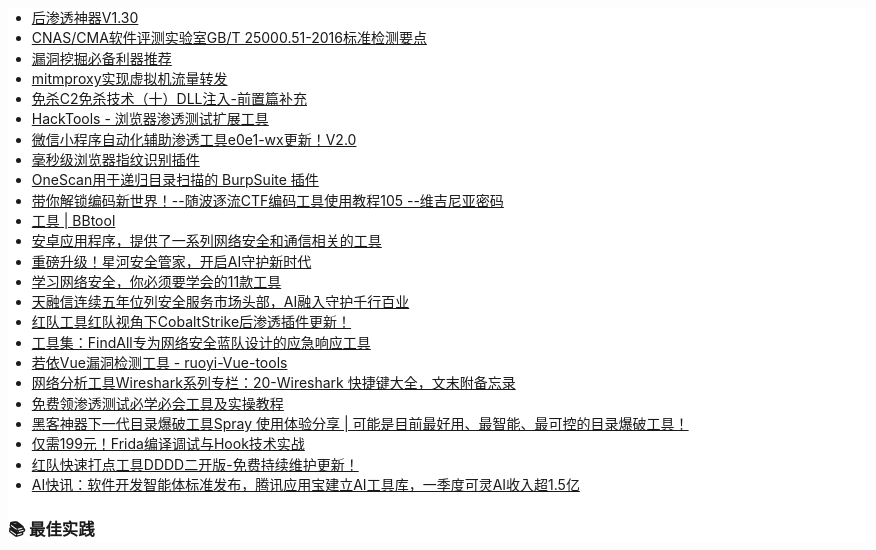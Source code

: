 * [后渗透神器V1.30](https://mp.weixin.qq.com/s?__biz=MzAxMjE3ODU3MQ==&mid=2650610878&idx=4&sn=4b40cbabb76d870d4651969b8223d1be)
* [CNAS/CMA软件评测实验室GB/T 25000.51-2016标准检测要点](https://mp.weixin.qq.com/s?__biz=MzI3NzUyNjU5Mg==&mid=2247485982&idx=1&sn=efe5f1b49d5209566719a8830c0c492b)
* [漏洞挖掘必备利器推荐](https://mp.weixin.qq.com/s?__biz=MzU4OTg4Nzc4MQ==&mid=2247506144&idx=1&sn=0c45651d114b0ae75e3c28b22524ef6a)
* [mitmproxy实现虚拟机流量转发](https://mp.weixin.qq.com/s?__biz=Mzg3OTUxNTU2NQ==&mid=2247491219&idx=2&sn=1cb46127d86d6ac30495c4e13f618988)
* [免杀C2免杀技术（十）DLL注入-前置篇补充](https://mp.weixin.qq.com/s?__biz=Mzg3OTUxNTU2NQ==&mid=2247491219&idx=3&sn=0c835c4ceb4a81a2da18edf1120ec0a2)
* [HackTools - 浏览器渗透测试扩展工具](https://mp.weixin.qq.com/s?__biz=MzA5NDI0NzY3Mg==&mid=2247484898&idx=1&sn=68d8d708b0bb2b45b422a7c61a2c5be4)
* [微信小程序自动化辅助渗透工具e0e1-wx更新！V2.0](https://mp.weixin.qq.com/s?__biz=MzU2NzY5MzI5Ng==&mid=2247506494&idx=1&sn=0f3e50b022cfbd993f202ec266318ee8)
* [毫秒级浏览器指纹识别插件](https://mp.weixin.qq.com/s?__biz=MzkyMDM4NDM5Ng==&mid=2247492606&idx=1&sn=da4d23003c330dba02c330f1a047b53b)
* [OneScan用于递归目录扫描的 BurpSuite 插件](https://mp.weixin.qq.com/s?__biz=MzkyNzIxMjM3Mg==&mid=2247490472&idx=1&sn=b485534ac9019ff5e869d3e446b34001)
* [带你解锁编码新世界！--随波逐流CTF编码工具使用教程105 --维吉尼亚密码](https://mp.weixin.qq.com/s?__biz=MzU2NzIzNzU4Mg==&mid=2247490136&idx=1&sn=d98faa72e8396aca4d2c76e040faf587)
* [工具 | BBtool](https://mp.weixin.qq.com/s?__biz=MzkwMTQ0NDA1NQ==&mid=2247493226&idx=4&sn=c3c865e78c0678d886fa983e25cb6740)
* [安卓应用程序，提供了一系列网络安全和通信相关的工具](https://mp.weixin.qq.com/s?__biz=Mzk0ODM0NDIxNQ==&mid=2247494356&idx=1&sn=986032948333beae21b3249f7694d2fe)
* [重磅升级！星河安全管家，开启AI守护新时代](https://mp.weixin.qq.com/s?__biz=Mzk0MTYyNTg3Mg==&mid=2247492909&idx=1&sn=2f18bc9d609ba00bdf8b803b2104627f)
* [学习网络安全，你必须要学会的11款工具](https://mp.weixin.qq.com/s?__biz=MzkxMzMyNzMyMA==&mid=2247572934&idx=1&sn=c60c57bba4e9660534a1cbedd506a937)
* [天融信连续五年位列安全服务市场头部，AI融入守护千行百业](https://mp.weixin.qq.com/s?__biz=MzA3OTMxNTcxNA==&mid=2650969400&idx=1&sn=3c7fb9c4a65bb2983d498f24c6ccbef6)
* [红队工具红队视角下CobaltStrike后渗透插件更新！](https://mp.weixin.qq.com/s?__biz=Mzk0MDczMzYxNw==&mid=2247484085&idx=1&sn=60562f224482f7d54d075098d6e7a5bf)
* [工具集：FindAll专为网络安全蓝队设计的应急响应工具](https://mp.weixin.qq.com/s?__biz=Mzk0MjY1ODE5Mg==&mid=2247486100&idx=1&sn=53c348e5c5b18fec1f6bb040470d0082)
* [若依Vue漏洞检测工具 - ruoyi-Vue-tools](https://mp.weixin.qq.com/s?__biz=MzIzNTE0Mzc0OA==&mid=2247486382&idx=1&sn=77eaf3570de212554a2bdba0e7f1d755)
* [网络分析工具Wireshark系列专栏：20-Wireshark 快捷键大全，文末附备忘录](https://mp.weixin.qq.com/s?__biz=MzIyMzIwNzAxMQ==&mid=2649468487&idx=1&sn=c2b3085d92c75c152a666c5a4abda6d1)
* [免费领渗透测试必学必会工具及实操教程](https://mp.weixin.qq.com/s?__biz=MzkxNTIwNTkyNg==&mid=2247554955&idx=2&sn=a2dfb3e63d61321d69931457440c6c9e)
* [黑客神器下一代目录爆破工具Spray 使用体验分享 | 可能是目前最好用、最智能、最可控的目录爆破工具！](https://mp.weixin.qq.com/s?__biz=Mzg2ODY3NDYxNA==&mid=2247486141&idx=1&sn=7a4749e564497661521236f558b2236d)
* [仅需199元！Frida编译调试与Hook技术实战](https://mp.weixin.qq.com/s?__biz=MjM5NTc2MDYxMw==&mid=2458594685&idx=3&sn=4d06ffd1d28efd9e4a9cec68855b7454)
* [红队快速打点工具DDDD二开版-免费持续维护更新！](https://mp.weixin.qq.com/s?__biz=MzkwMjIzNTU2Mg==&mid=2247484300&idx=1&sn=1f844e2a1a526ac77fab6758bbf106e6)
* [AI快讯：软件开发智能体标准发布，腾讯应用宝建立AI工具库，一季度可灵AI收入超1.5亿](https://mp.weixin.qq.com/s?__biz=MzIxMDIwODM2MA==&mid=2653932196&idx=2&sn=eaa6c78d5f5ed272d2b59926624f5411)

### 📚 最佳实践
